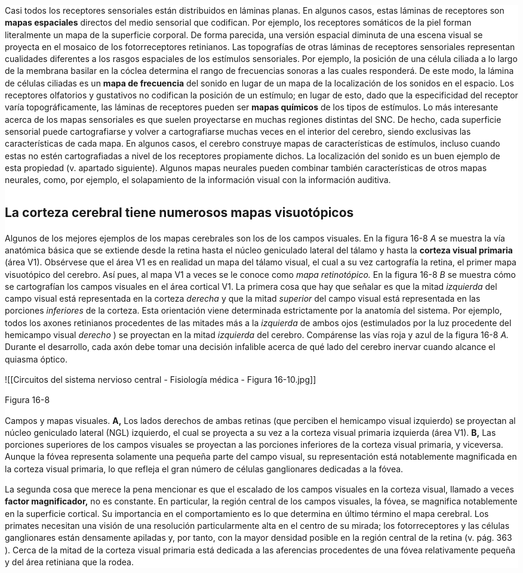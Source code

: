 Casi todos los receptores sensoriales están distribuidos en láminas planas. En algunos casos, estas láminas de receptores son **mapas espaciales** directos del medio sensorial que codifican. Por ejemplo, los receptores somáticos de la piel forman literalmente un mapa de la superficie corporal. De forma parecida, una versión espacial diminuta de una escena visual se proyecta en el mosaico de los fotorreceptores retinianos. Las topografías de otras láminas de receptores sensoriales representan cualidades diferentes a los rasgos espaciales de los estímulos sensoriales. Por ejemplo, la posición de una célula ciliada a lo largo de la membrana basilar en la cóclea determina el rango de frecuencias sonoras a las cuales responderá. De este modo, la lámina de células ciliadas es un **mapa de frecuencia** del sonido en lugar de un mapa de la localización de los sonidos en el espacio. Los receptores olfatorios y gustativos no codifican la posición de un estímulo; en lugar de esto, dado que la especificidad del receptor varía topográficamente, las láminas de receptores pueden ser **mapas químicos** de los tipos de estímulos. Lo más interesante acerca de los mapas sensoriales es que suelen proyectarse en muchas regiones distintas del SNC. De hecho, cada superficie sensorial puede cartografiarse y volver a cartografiarse muchas veces en el interior del cerebro, siendo exclusivas las características de cada mapa. En algunos casos, el cerebro construye mapas de características de estímulos, incluso cuando estas no estén cartografiadas a nivel de los receptores propiamente dichos. La localización del sonido es un buen ejemplo de esta propiedad (v. apartado siguiente). Algunos mapas neurales pueden combinar también características de otros mapas neurales, como, por ejemplo, el solapamiento de la información visual con la información auditiva.

## La corteza cerebral tiene numerosos mapas visuotópicos

Algunos de los mejores ejemplos de los mapas cerebrales son los de los campos visuales. En la figura 16-8 _A_ se muestra la vía anatómica básica que se extiende desde la retina hasta el núcleo geniculado lateral del tálamo y hasta la **corteza visual primaria** (área V1). Obsérvese que el área V1 es en realidad un mapa del tálamo visual, el cual a su vez cartografía la retina, el primer mapa visuotópico del cerebro. Así pues, al mapa V1 a veces se le conoce como _mapa retinotópico._ En la figura 16-8 _B_ se muestra cómo se cartografían los campos visuales en el área cortical V1. La primera cosa que hay que señalar es que la mitad _izquierda_ del campo visual está representada en la corteza _derecha_ y que la mitad _superior_ del campo visual está representada en las porciones _inferiores_ de la corteza. Esta orientación viene determinada estrictamente por la anatomía del sistema. Por ejemplo, todos los axones retinianos procedentes de las mitades más a la _izquierda_ de ambos ojos (estimulados por la luz procedente del hemicampo visual _derecho_ ) se proyectan en la mitad _izquierda_ del cerebro. Compárense las vías roja y azul de la figura 16-8 _A._ Durante el desarrollo, cada axón debe tomar una decisión infalible acerca de qué lado del cerebro inervar cuando alcance el quiasma óptico.



![[Circuitos del sistema nervioso central - Fisiología médica - Figura 16-10.jpg]]

Figura 16-8

Campos y mapas visuales. **A,** Los lados derechos de ambas retinas (que perciben el hemicampo visual izquierdo) se proyectan al núcleo geniculado lateral (NGL) izquierdo, el cual se proyecta a su vez a la corteza visual primaria izquierda (área V1). **B,** Las porciones superiores de los campos visuales se proyectan a las porciones inferiores de la corteza visual primaria, y viceversa. Aunque la fóvea representa solamente una pequeña parte del campo visual, su representación está notablemente magnificada en la corteza visual primaria, lo que refleja el gran número de células ganglionares dedicadas a la fóvea.

La segunda cosa que merece la pena mencionar es que el escalado de los campos visuales en la corteza visual, llamado a veces **factor magnificador,** no es constante. En particular, la región central de los campos visuales, la fóvea, se magnifica notablemente en la superficie cortical. Su importancia en el comportamiento es lo que determina en último término el mapa cerebral. Los primates necesitan una visión de una resolución particularmente alta en el centro de su mirada; los fotorreceptores y las células ganglionares están densamente apiladas y, por tanto, con la mayor densidad posible en la región central de la retina (v. pág. 363 ). Cerca de la mitad de la corteza visual primaria está dedicada a las aferencias procedentes de una fóvea relativamente pequeña y del área retiniana que la rodea.

